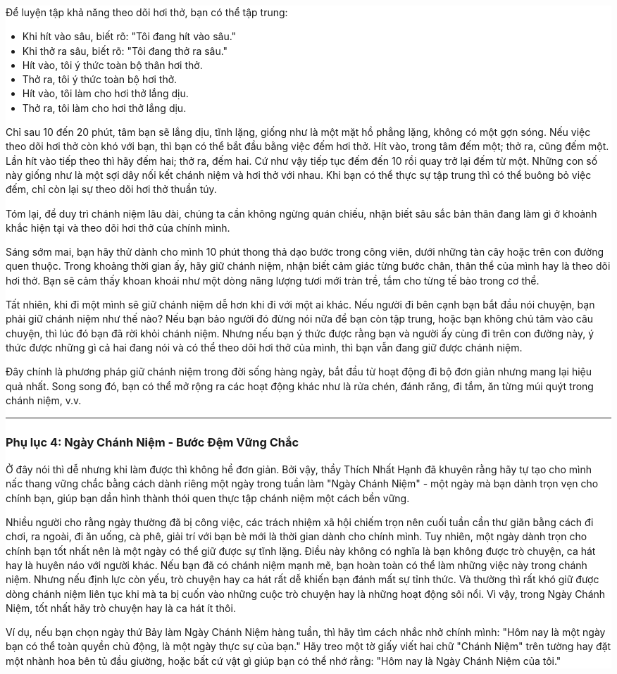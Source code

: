 Để luyện tập khả năng theo dõi hơi thở, bạn có thể tập trung:

- Khi hít vào sâu, biết rõ: "Tôi đang hít vào sâu."
- Khi thở ra sâu, biết rõ: "Tôi đang thở ra sâu."
- Hít vào, tôi ý thức toàn bộ thân hơi thở.
- Thở ra, tôi ý thức toàn bộ hơi thở.
- Hít vào, tôi làm cho hơi thở lắng dịu.
- Thở ra, tôi làm cho hơi thở lắng dịu.

Chỉ sau 10 đến 20 phút, tâm bạn sẽ lắng dịu, tĩnh lặng, giống như là một mặt hồ phẳng lặng, không có một gợn sóng. Nếu việc theo dõi hơi thở còn khó với bạn, thì bạn có thể bắt đầu bằng việc đếm hơi thở. Hít vào, trong tâm đếm một; thở ra, cũng đếm một. Lần hít vào tiếp theo thì hãy đếm hai; thở ra, đếm hai. Cứ như vậy tiếp tục đếm đến 10 rồi quay trở lại đếm từ một. Những con số này giống như là một sợi dây nối kết chánh niệm và hơi thở với nhau. Khi bạn có thể thực sự tập trung thì có thể buông bỏ việc đếm, chỉ còn lại sự theo dõi hơi thở thuần túy.

Tóm lại, để duy trì chánh niệm lâu dài, chúng ta cần không ngừng quán chiếu, nhận biết sâu sắc bản thân đang làm gì ở khoảnh khắc hiện tại và theo dõi hơi thở của chính mình.

Sáng sớm mai, bạn hãy thử dành cho mình 10 phút thong thả dạo bước trong công viên, dưới những tàn cây hoặc trên con đường quen thuộc. Trong khoảng thời gian ấy, hãy giữ chánh niệm, nhận biết cảm giác từng bước chân, thân thể của mình hay là theo dõi hơi thở. Bạn sẽ cảm thấy khoan khoái như một dòng năng lượng tươi mới tràn trề, tắm cho từng tế bào trong cơ thể.

Tất nhiên, khi đi một mình sẽ giữ chánh niệm dễ hơn khi đi với một ai khác. Nếu người đi bên cạnh bạn bắt đầu nói chuyện, bạn phải giữ chánh niệm như thế nào? Nếu bạn bảo người đó đừng nói nữa để bạn còn tập trung, hoặc bạn không chú tâm vào câu chuyện, thì lúc đó bạn đã rời khỏi chánh niệm. Nhưng nếu bạn ý thức được rằng bạn và người ấy cùng đi trên con đường này, ý thức được những gì cả hai đang nói và có thể theo dõi hơi thở của mình, thì bạn vẫn đang giữ được chánh niệm.

Đây chính là phương pháp giữ chánh niệm trong đời sống hàng ngày, bắt đầu từ hoạt động đi bộ đơn giản nhưng mang lại hiệu quả nhất. Song song đó, bạn có thể mở rộng ra các hoạt động khác như là rửa chén, đánh răng, đi tắm, ăn từng múi quýt trong chánh niệm, v.v.

---

### **Phụ lục 4: Ngày Chánh Niệm - Bước Đệm Vững Chắc**

Ở đây nói thì dễ nhưng khi làm được thì không hề đơn giản. Bởi vậy, thầy Thích Nhất Hạnh đã khuyên rằng hãy tự tạo cho mình nấc thang vững chắc bằng cách dành riêng một ngày trong tuần làm "Ngày Chánh Niệm" - một ngày mà bạn dành trọn vẹn cho chính bạn, giúp bạn dần hình thành thói quen thực tập chánh niệm một cách bền vững.

Nhiều người cho rằng ngày thường đã bị công việc, các trách nhiệm xã hội chiếm trọn nên cuối tuần cần thư giãn bằng cách đi chơi, ra ngoài, đi ăn uống, cà phê, giải trí với bạn bè mới là thời gian dành cho chính mình. Tuy nhiên, một ngày dành trọn cho chính bạn tốt nhất nên là một ngày có thể giữ được sự tĩnh lặng. Điều này không có nghĩa là bạn không được trò chuyện, ca hát hay là huyên náo với người khác. Nếu bạn đã có chánh niệm mạnh mẽ, bạn hoàn toàn có thể làm những việc này trong chánh niệm. Nhưng nếu định lực còn yếu, trò chuyện hay ca hát rất dễ khiến bạn đánh mất sự tỉnh thức. Và thường thì rất khó giữ được dòng chánh niệm liên tục khi mà ta bị cuốn vào những cuộc trò chuyện hay là những hoạt động sôi nổi. Vì vậy, trong Ngày Chánh Niệm, tốt nhất hãy trò chuyện hay là ca hát ít thôi.

Ví dụ, nếu bạn chọn ngày thứ Bảy làm Ngày Chánh Niệm hàng tuần, thì hãy tìm cách nhắc nhở chính mình: "Hôm nay là một ngày bạn có thể toàn quyền chủ động, là một ngày thực sự của bạn." Hãy treo một tờ giấy viết hai chữ "Chánh Niệm" trên tường hay đặt một nhành hoa bên tủ đầu giường, hoặc bất cứ vật gì giúp bạn có thể nhớ rằng: "Hôm nay là Ngày Chánh Niệm của tôi."

